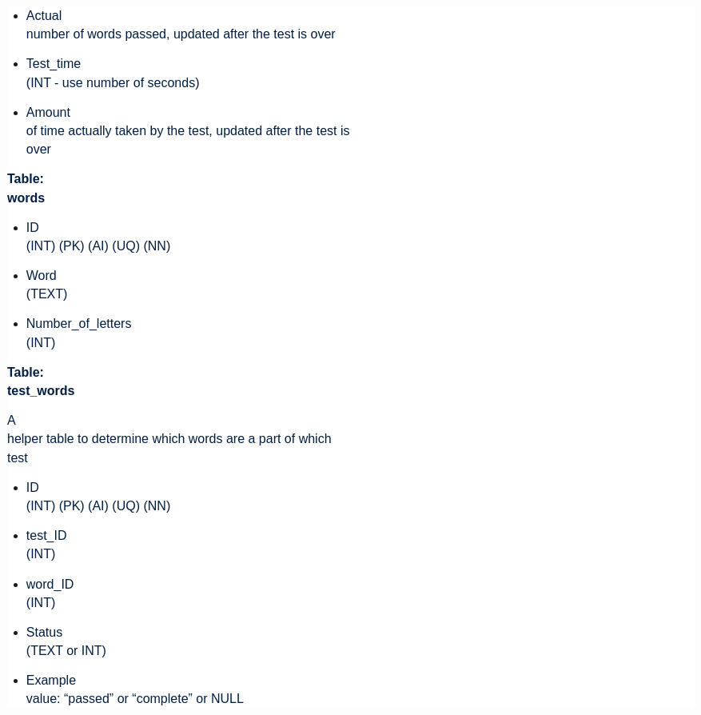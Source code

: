 *   <span style="font-size:12pt;font-family:'Proxima Nova',sans-serif;color:#011e41;background-color:transparent;font-weight:400;font-style:normal;font-variant:normal;text-decoration:none;vertical-align:baseline;white-space:pre;white-space:pre-wrap;">Actual number of words passed, updated after the test is over</span>

*   <span style="font-size:12pt;font-family:'Proxima Nova',sans-serif;color:#011e41;background-color:transparent;font-weight:400;font-style:normal;font-variant:normal;text-decoration:none;vertical-align:baseline;white-space:pre;white-space:pre-wrap;">Test_time (INT - use number of seconds)</span>

*   <span style="font-size:12pt;font-family:'Proxima Nova',sans-serif;color:#011e41;background-color:transparent;font-weight:400;font-style:normal;font-variant:normal;text-decoration:none;vertical-align:baseline;white-space:pre;white-space:pre-wrap;">Amount of time actually taken by the test, updated after the test is over</span>

<span style="font-size:12pt;font-family:'Proxima Nova',sans-serif;color:#011e41;background-color:transparent;font-weight:700;font-style:normal;font-variant:normal;text-decoration:none;vertical-align:baseline;white-space:pre;white-space:pre-wrap;">Table: words</span>

*   <span style="font-size:12pt;font-family:'Proxima Nova',sans-serif;color:#011e41;background-color:transparent;font-weight:400;font-style:normal;font-variant:normal;text-decoration:none;vertical-align:baseline;white-space:pre;white-space:pre-wrap;">ID (INT) (PK) (AI) (UQ) (NN)</span>

*   <span style="font-size:12pt;font-family:'Proxima Nova',sans-serif;color:#011e41;background-color:transparent;font-weight:400;font-style:normal;font-variant:normal;text-decoration:none;vertical-align:baseline;white-space:pre;white-space:pre-wrap;">Word (TEXT)</span>

*   <span style="font-size:12pt;font-family:'Proxima Nova',sans-serif;color:#011e41;background-color:transparent;font-weight:400;font-style:normal;font-variant:normal;text-decoration:none;vertical-align:baseline;white-space:pre;white-space:pre-wrap;">Number_of_letters (INT)</span>

<span style="font-size:12pt;font-family:'Proxima Nova',sans-serif;color:#011e41;background-color:transparent;font-weight:700;font-style:normal;font-variant:normal;text-decoration:none;vertical-align:baseline;white-space:pre;white-space:pre-wrap;">Table: test_words</span>

<span style="font-size:12pt;font-family:'Proxima Nova',sans-serif;color:#011e41;background-color:transparent;font-weight:400;font-style:normal;font-variant:normal;text-decoration:none;vertical-align:baseline;white-space:pre;white-space:pre-wrap;">A helper table to determine which words are a part of which test</span>

*   <span style="font-size:12pt;font-family:'Proxima Nova',sans-serif;color:#011e41;background-color:transparent;font-weight:400;font-style:normal;font-variant:normal;text-decoration:none;vertical-align:baseline;white-space:pre;white-space:pre-wrap;">ID (INT) (PK) (AI) (UQ) (NN)</span>

*   <span style="font-size:12pt;font-family:'Proxima Nova',sans-serif;color:#011e41;background-color:transparent;font-weight:400;font-style:normal;font-variant:normal;text-decoration:none;vertical-align:baseline;white-space:pre;white-space:pre-wrap;">test_ID (INT)</span>

*   <span style="font-size:12pt;font-family:'Proxima Nova',sans-serif;color:#011e41;background-color:transparent;font-weight:400;font-style:normal;font-variant:normal;text-decoration:none;vertical-align:baseline;white-space:pre;white-space:pre-wrap;">word_ID (INT)</span>

*   <span style="font-size:12pt;font-family:'Proxima Nova',sans-serif;color:#011e41;background-color:transparent;font-weight:400;font-style:normal;font-variant:normal;text-decoration:none;vertical-align:baseline;white-space:pre;white-space:pre-wrap;">Status (TEXT or INT)</span>

*   <span style="font-size:12pt;font-family:'Proxima Nova',sans-serif;color:#011e41;background-color:transparent;font-weight:400;font-style:normal;font-variant:normal;text-decoration:none;vertical-align:baseline;white-space:pre;white-space:pre-wrap;">Example value: “passed” or “complete” or NULL</span>
